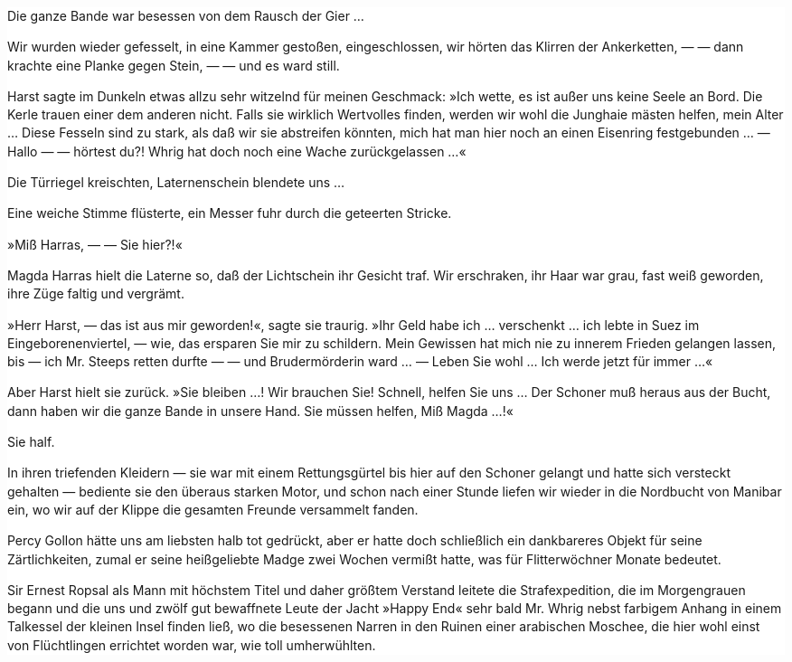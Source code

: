 Die ganze Bande war besessen von dem Rausch der Gier …

Wir wurden wieder gefesselt, in eine Kammer gestoßen,
eingeschlossen, wir hörten das Klirren der Ankerketten, — —
dann krachte eine Planke gegen Stein, — — und es ward still.

Harst sagte im Dunkeln etwas allzu sehr witzelnd für meinen
Geschmack: »Ich wette, es ist außer uns keine Seele an Bord.
Die Kerle trauen einer dem anderen nicht. Falls sie wirklich
Wertvolles finden, werden wir wohl die Junghaie mästen
helfen, mein Alter … Diese Fesseln sind zu stark, als daß
wir sie abstreifen könnten, mich hat man hier noch an einen
Eisenring festgebunden … — Hallo — — hörtest du?! Whrig hat
doch noch eine Wache zurückgelassen …«

Die Türriegel kreischten, Laternenschein blendete uns …

Eine weiche Stimme flüsterte, ein Messer fuhr durch die
geteerten Stricke.

»Miß Harras, — — Sie hier?!«

Magda Harras hielt die Laterne so, daß der Lichtschein ihr
Gesicht traf. Wir erschraken, ihr Haar war grau, fast weiß
geworden, ihre Züge faltig und vergrämt.

»Herr Harst, — das ist aus mir geworden!«, sagte sie
traurig. »Ihr Geld habe ich … verschenkt … ich lebte in Suez
im Eingeborenenviertel, — wie, das ersparen Sie mir zu
schildern. Mein Gewissen hat mich nie zu innerem Frieden
gelangen lassen, bis — ich Mr. Steeps retten durfte — — und
Brudermörderin ward … — Leben Sie wohl … Ich werde jetzt für
immer …«

Aber Harst hielt sie zurück. »Sie bleiben …! Wir brauchen
Sie! Schnell, helfen Sie uns … Der Schoner muß heraus aus
der Bucht, dann haben wir die ganze Bande in unsere Hand.
Sie müssen helfen, Miß Magda …!«

Sie half.

In ihren triefenden Kleidern — sie war mit einem
Rettungsgürtel bis hier auf den Schoner gelangt und hatte
sich versteckt gehalten — bediente sie den überaus starken
Motor, und schon nach einer Stunde liefen wir wieder in die
Nordbucht von Manibar ein, wo wir auf der Klippe die
gesamten Freunde versammelt fanden.

Percy Gollon hätte uns am liebsten halb tot gedrückt, aber
er hatte doch schließlich ein dankbareres Objekt für seine
Zärtlichkeiten, zumal er seine heißgeliebte Madge zwei
Wochen vermißt hatte, was für Flitterwöchner Monate
bedeutet.

Sir Ernest Ropsal als Mann mit höchstem Titel und daher
größtem Verstand leitete die Strafexpedition, die im
Morgengrauen begann und die uns und zwölf gut bewaffnete
Leute der Jacht »Happy End« sehr bald Mr. Whrig nebst
farbigem Anhang in einem Talkessel der kleinen Insel finden
ließ, wo die besessenen Narren in den Ruinen einer
arabischen Moschee, die hier wohl einst von Flüchtlingen
errichtet worden war, wie toll umherwühlten.
